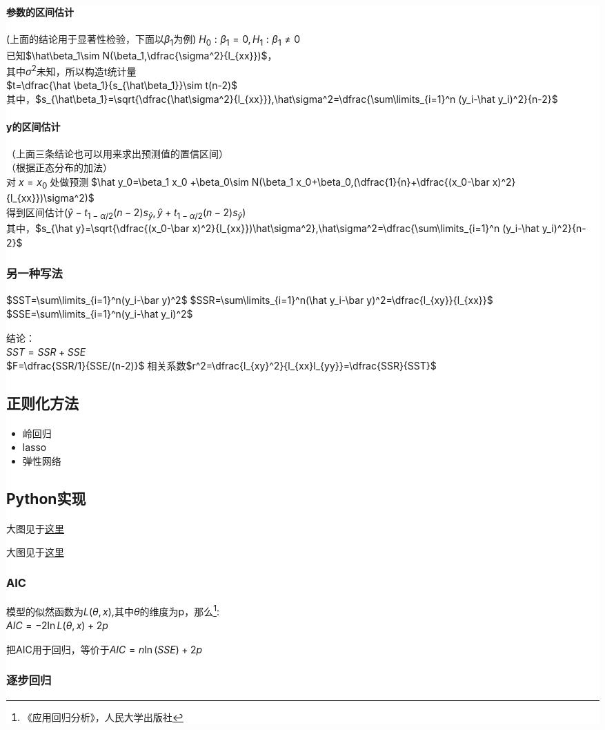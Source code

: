 #### 参数的区间估计
(上面的结论用于显著性检验，下面以$\beta_1$为例)
$H_0:\beta_1=0,H_1:\beta_1 \not=0$  
已知$\hat\beta_1\sim N(\beta_1,\dfrac{\sigma^2}{l_{xx}})$，  
其中$\sigma^2$未知，所以构造t统计量  
$t=\dfrac{\hat \beta_1}{s_{\hat\beta_1}}\sim t(n-2)$   
其中，$s_{\hat\beta_1}=\sqrt{\dfrac{\hat\sigma^2}{l_{xx}}},\hat\sigma^2=\dfrac{\sum\limits_{i=1}^n (y_i-\hat y_i)^2}{n-2}$  


#### y的区间估计
（上面三条结论也可以用来求出预测值的置信区间）  
（根据正态分布的加法）  
对 $x=x_0$ 处做预测 $\hat y_0=\beta_1 x_0 +\beta_0\sim N(\beta_1 x_0+\beta_0,(\dfrac{1}{n}+\dfrac{(x_0-\bar x)^2}{l_{xx}})\sigma^2)$  
得到区间估计$(\hat y-t_{1-\alpha/2}(n-2) s_{\hat y},\hat y+t_{1-\alpha/2}(n-2) s_{\hat y})$  
其中，$s_{\hat y}=\sqrt{\dfrac{(x_0-\bar x)^2}{l_{xx}})\hat\sigma^2},\hat\sigma^2=\dfrac{\sum\limits_{i=1}^n (y_i-\hat y_i)^2}{n-2}$

### 另一种写法
$SST=\sum\limits_{i=1}^n(y_i-\bar y)^2$
$SSR=\sum\limits_{i=1}^n(\hat y_i-\bar y)^2=\dfrac{l_{xy}}{l_{xx}}$
$SSE=\sum\limits_{i=1}^n(y_i-\hat y_i)^2$

结论：  
$SST=SSR+SSE$  
$F=\dfrac{SSR/1}{SSE/(n-2)}$
相关系数$r^2=\dfrac{l_{xy}^2}{l_{xx}l_{yy}}=\dfrac{SSR}{SST}$
## 正则化方法
- 岭回归
- lasso
- 弹性网络

## Python实现


大图见于<a href='http://www.guofei.site/StatisticsBlog/回归分析.html' target="HypothesisTesting">这里</a>  


<iframe src="http://www.guofei.site/StatisticsBlog/回归分析.html" width="100%" height="3600em" marginwidth="10%"></iframe>

大图见于<a href='http://www.guofei.site/StatisticsBlog/回归分析.html' target="HypothesisTesting">这里</a>  

### AIC
模型的似然函数为$L(\theta, x)$,其中$\theta$的维度为p，那么[^AppliedRegression]:  
$AIC=-2\ln L(\theta,x)+2p$  


把AIC用于回归，等价于$AIC=n \ln (SSE)+2p$


### 逐步回归


[^lihang]: [李航：《统计学习方法》](https://www.weibo.com/u/2060750830?refer_flag=1005055013_)  
[^wangxiaochuan]: [王小川授课内容](https://weibo.com/hgsz2003)  
[^EM]: 我的另一篇博客[EM算法理论篇](http://www.guofei.site/2017/11/09/em.html)  
[^AppliedRegression]: 《应用回归分析》，人民大学出版社  